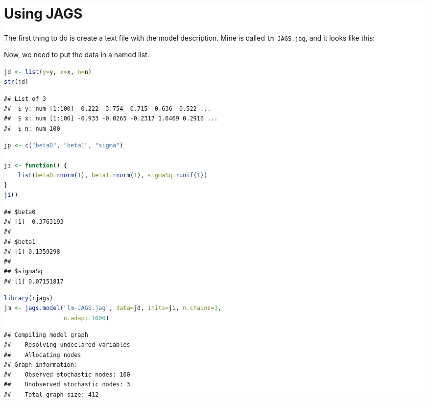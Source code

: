 Using <span>JAGS</span>
=======================

The first thing to do is create a text file with the model description. Mine is called `lm-JAGS.jag`, and it looks like this:

Now, we need to put the data in a named list.

``` r
jd <- list(y=y, x=x, n=n)
str(jd)
```

    ## List of 3
    ##  $ y: num [1:100] -0.222 -3.754 -0.715 -0.636 -0.522 ...
    ##  $ x: num [1:100] -0.933 -0.0265 -0.2317 1.6469 0.2916 ...
    ##  $ n: num 100

``` r
jp <- c("beta0", "beta1", "sigma")

ji <- function() {
    list(beta0=rnorm(1), beta1=rnorm(1), sigmaSq=runif(1))
}
ji()
```

    ## $beta0
    ## [1] -0.3763193
    ## 
    ## $beta1
    ## [1] 0.1359298
    ## 
    ## $sigmaSq
    ## [1] 0.07151817

``` r
library(rjags)
jm <- jags.model("lm-JAGS.jag", data=jd, inits=ji, n.chains=3,
                 n.adapt=1000)
```

    ## Compiling model graph
    ##    Resolving undeclared variables
    ##    Allocating nodes
    ## Graph information:
    ##    Observed stochastic nodes: 100
    ##    Unobserved stochastic nodes: 3
    ##    Total graph size: 412